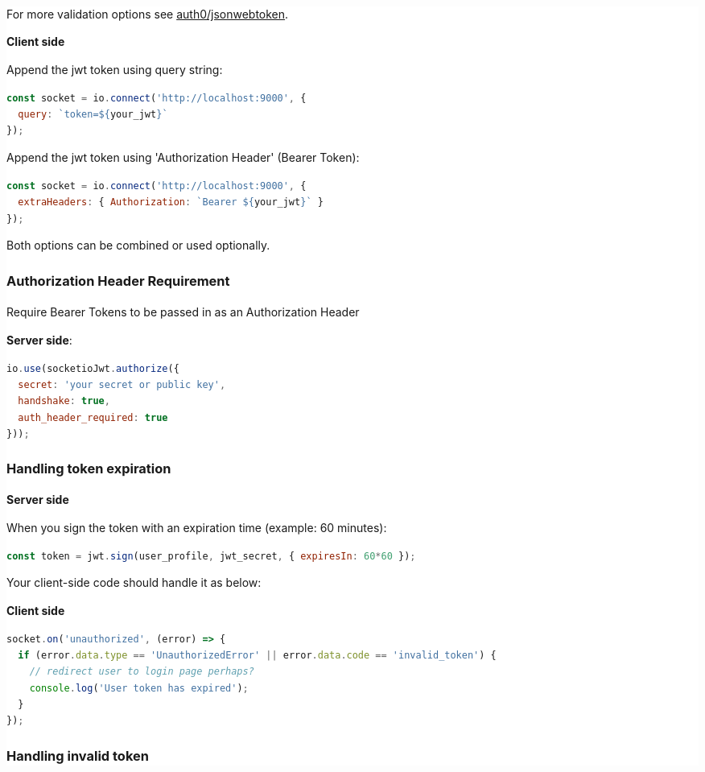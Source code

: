 For more validation options see [auth0/jsonwebtoken](https://github.com/auth0/node-jsonwebtoken).

**Client side**

Append the jwt token using query string:

```javascript
const socket = io.connect('http://localhost:9000', {
  query: `token=${your_jwt}`
});
```

Append the jwt token using 'Authorization Header' (Bearer Token):

```javascript
const socket = io.connect('http://localhost:9000', {
  extraHeaders: { Authorization: `Bearer ${your_jwt}` }
});
```

Both options can be combined or used optionally.

### Authorization Header Requirement

Require Bearer Tokens to be passed in as an Authorization Header

**Server side**:

```javascript
io.use(socketioJwt.authorize({
  secret: 'your secret or public key',
  handshake: true,
  auth_header_required: true
}));
```

### Handling token expiration

**Server side**

When you sign the token with an expiration time (example: 60 minutes):

```javascript
const token = jwt.sign(user_profile, jwt_secret, { expiresIn: 60*60 });
```

Your client-side code should handle it as below:

**Client side**

```javascript
socket.on('unauthorized', (error) => {
  if (error.data.type == 'UnauthorizedError' || error.data.code == 'invalid_token') {
    // redirect user to login page perhaps?
    console.log('User token has expired');
  }
});
```

### Handling invalid token
